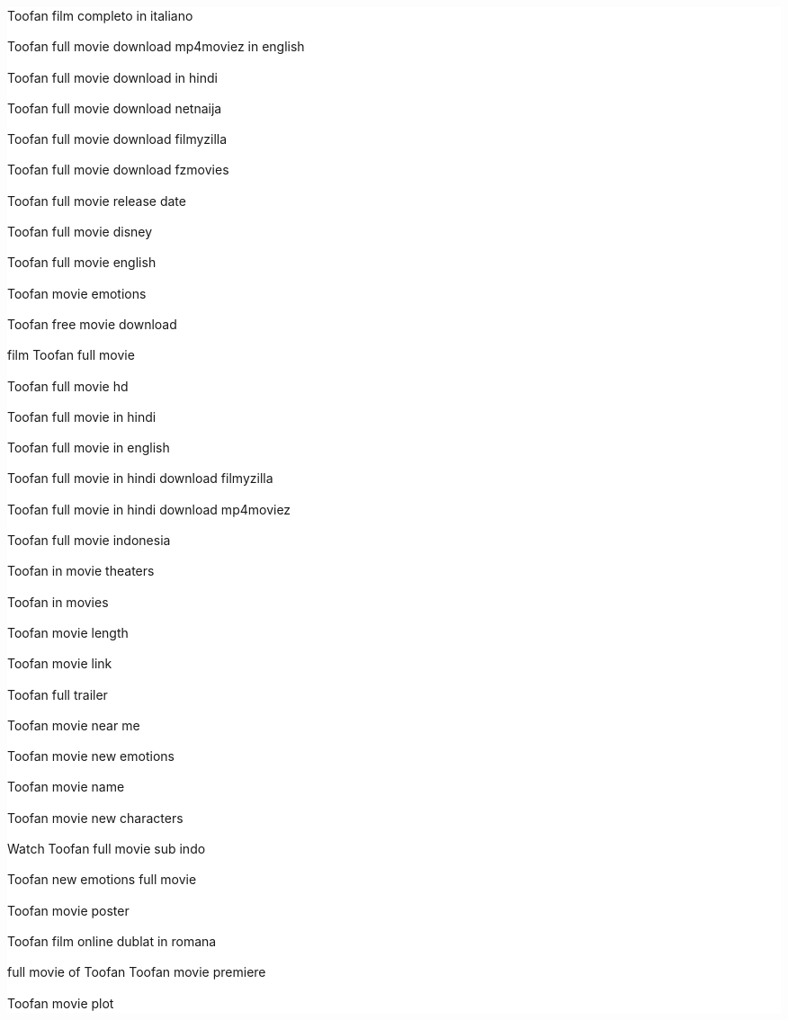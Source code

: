Toofan film completo in italiano

Toofan full movie download mp4moviez in english

Toofan full movie download in hindi

Toofan full movie download netnaija

Toofan full movie download filmyzilla

Toofan full movie download fzmovies

Toofan full movie release date

Toofan full movie disney

Toofan full movie english

Toofan movie emotions

Toofan free movie download

film Toofan full movie

Toofan full movie hd

Toofan full movie in hindi

Toofan full movie in english

Toofan full movie in hindi download filmyzilla

Toofan full movie in hindi download mp4moviez

Toofan full movie indonesia

Toofan in movie theaters

Toofan in movies

Toofan movie length

Toofan movie link

Toofan full trailer

Toofan movie near me

Toofan movie new emotions

Toofan movie name

Toofan movie new characters

Watch Toofan full movie sub indo

Toofan new emotions full movie

Toofan movie poster

Toofan film online dublat in romana

full movie of Toofan Toofan movie premiere

Toofan movie plot
